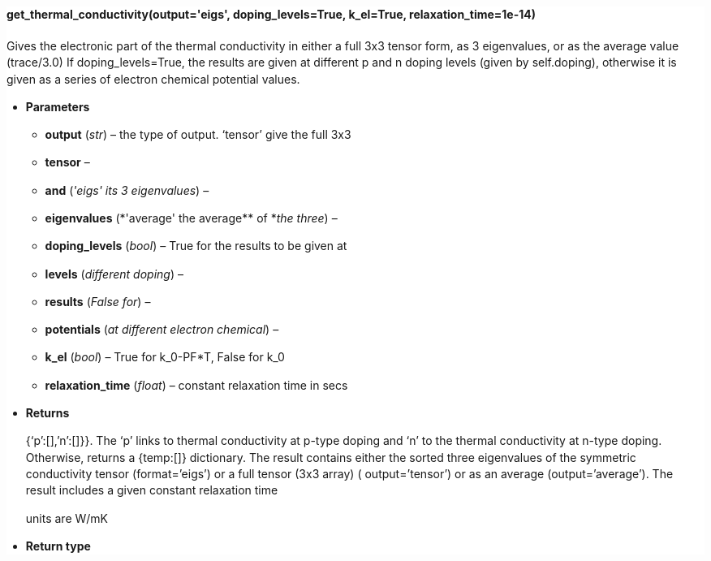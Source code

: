 
#### get_thermal_conductivity(output='eigs', doping_levels=True, k_el=True, relaxation_time=1e-14)
Gives the electronic part of the thermal conductivity in either a
full 3x3 tensor form,
as 3 eigenvalues, or as the average value (trace/3.0) If
doping_levels=True, the results are given at
different p and n doping levels (given by self.doping), otherwise it
is given as a series of
electron chemical potential values.


* **Parameters**


    * **output** (*str*) – the type of output. ‘tensor’ give the full 3x3


    * **tensor** –


    * **and** (*'eigs' its 3 eigenvalues*) –


    * **eigenvalues** (*'average' the average** of **the three*) –


    * **doping_levels** (*bool*) – True for the results to be given at


    * **levels** (*different doping*) –


    * **results** (*False for*) –


    * **potentials** (*at different electron chemical*) –


    * **k_el** (*bool*) – True for k_0-PF\*T, False for k_0


    * **relaxation_time** (*float*) – constant relaxation time in secs



* **Returns**

    {‘p’:[],’n’:[]}}. The
    ‘p’ links to thermal conductivity
    at p-type doping and ‘n’ to the thermal conductivity at n-type
    doping. Otherwise,
    returns a {temp:[]} dictionary. The result contains either the
    sorted three eigenvalues of the symmetric
    conductivity tensor (format=’eigs’) or a full tensor (3x3 array) (
    output=’tensor’) or as an average
    (output=’average’).
    The result includes a given constant relaxation time

    units are W/mK




* **Return type**
